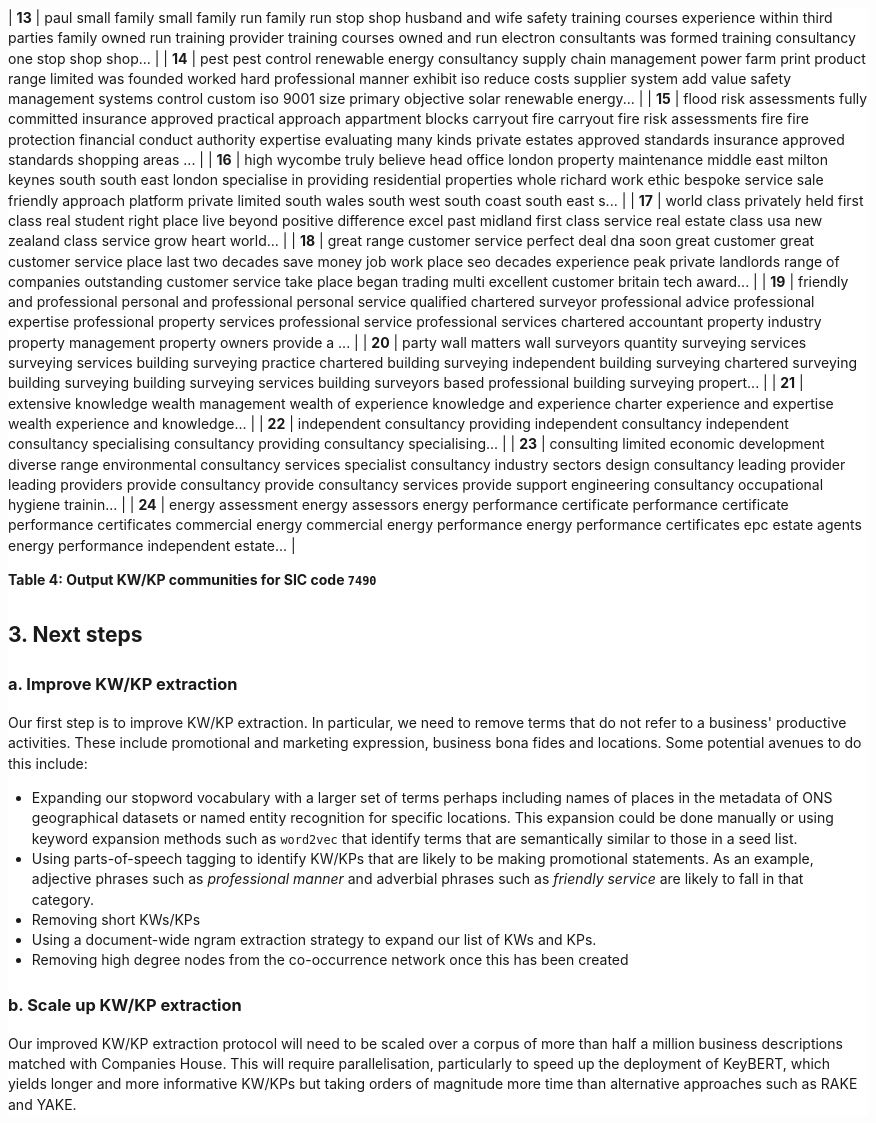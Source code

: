 | **13**      | paul small family small family run family run stop shop husband and wife safety training courses experience within third parties family owned run training provider training courses owned and run electron consultants was formed training consultancy one stop shop shop...                                   |
| **14**      | pest pest control renewable energy consultancy supply chain management power farm print product range limited was founded worked hard professional manner exhibit iso reduce costs supplier system add value safety management systems control custom iso 9001 size primary objective solar renewable energy... |
| **15**      | flood risk assessments fully committed insurance approved practical approach appartment blocks carryout fire carryout fire risk assessments fire fire protection financial conduct authority expertise evaluating many kinds private estates approved standards insurance approved standards shopping areas ... |
| **16**      | high wycombe truly believe head office london property maintenance middle east milton keynes south south east london specialise in providing residential properties whole richard work ethic bespoke service sale friendly approach platform private limited south wales south west south coast south east s... |
| **17**      | world class privately held first class real student right place live beyond positive difference excel past midland first class service real estate class usa new zealand class service grow heart world...                                                                                                      |
| **18**      | great range customer service perfect deal dna soon great customer great customer service place last two decades save money job work place seo decades experience peak private landlords range of companies outstanding customer service take place began trading multi excellent customer britain tech award... |
| **19**      | friendly and professional personal and professional personal service qualified chartered surveyor professional advice professional expertise professional property services professional service professional services chartered accountant property industry property management property owners provide a ... |
| **20**      | party wall matters wall surveyors quantity surveying services surveying services building surveying practice chartered building surveying independent building surveying chartered surveying building surveying building surveying services building surveyors based professional building surveying propert... |
| **21**      | extensive knowledge wealth management wealth of experience knowledge and experience charter experience and expertise wealth experience and knowledge...                                                                                                                                                         |
| **22**      | independent consultancy providing independent consultancy independent consultancy specialising consultancy providing consultancy specialising...                                                                                                                                                                |
| **23**      | consulting limited economic development diverse range environmental consultancy services specialist consultancy industry sectors design consultancy leading provider leading providers provide consultancy provide consultancy services provide support engineering consultancy occupational hygiene trainin... |
| **24**      | energy assessment energy assessors energy performance certificate performance certificate performance certificates commercial energy commercial energy performance energy performance certificates epc estate agents energy performance independent estate...                                                   |

**Table 4: Output KW/KP communities for SIC code `7490`**

## 3. Next steps

### a. Improve KW/KP extraction

Our first step is to improve KW/KP extraction. In particular, we need to remove terms that do not refer to a business' productive activities. These include promotional and marketing expression, business bona fides and locations. Some potential avenues to do this include:

* Expanding our stopword vocabulary with a larger set of terms perhaps including names of places in the metadata of ONS geographical datasets or named entity recognition for specific locations. This expansion could be done manually or using keyword expansion methods such as `word2vec` that identify terms that are semantically similar to those in a seed list.
* Using parts-of-speech tagging to identify KW/KPs that are likely to be making promotional statements. As an example, adjective phrases such as _professional manner_ and adverbial phrases such as _friendly service_ are likely to fall in that category.
* Removing short KWs/KPs
* Using a document-wide ngram extraction strategy to expand our list of KWs and KPs. 
* Removing high degree nodes from the co-occurrence network once this has been created

### b. Scale up KW/KP extraction

Our improved KW/KP extraction protocol will need to be scaled over a corpus of more than half a million business descriptions matched with Companies House. This will require parallelisation, particularly to speed up the deployment of KeyBERT, which yields longer and more informative KW/KPs but taking orders of magnitude more time than alternative approaches such as RAKE and YAKE.
